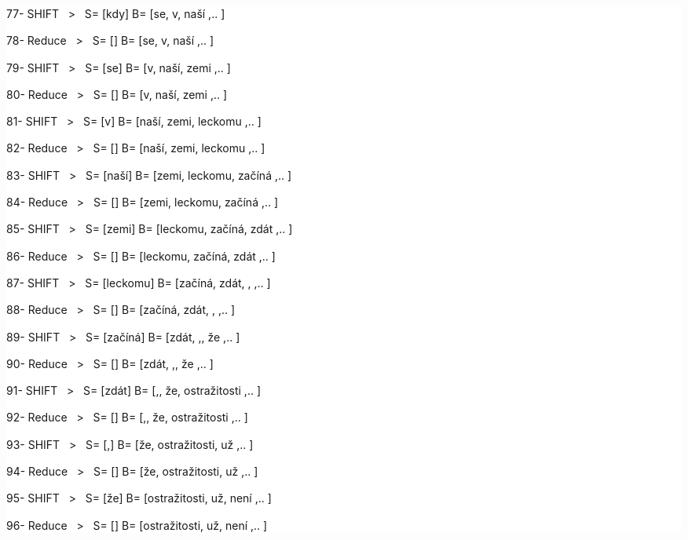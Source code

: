 77- SHIFT&nbsp;&nbsp;&nbsp;>&nbsp;&nbsp;&nbsp;S= [kdy]   B= [se, v, naší ,.. ]



78- Reduce&nbsp;&nbsp;&nbsp;>&nbsp;&nbsp;&nbsp;S= []   B= [se, v, naší ,.. ]



79- SHIFT&nbsp;&nbsp;&nbsp;>&nbsp;&nbsp;&nbsp;S= [se]   B= [v, naší, zemi ,.. ]



80- Reduce&nbsp;&nbsp;&nbsp;>&nbsp;&nbsp;&nbsp;S= []   B= [v, naší, zemi ,.. ]



81- SHIFT&nbsp;&nbsp;&nbsp;>&nbsp;&nbsp;&nbsp;S= [v]   B= [naší, zemi, leckomu ,.. ]



82- Reduce&nbsp;&nbsp;&nbsp;>&nbsp;&nbsp;&nbsp;S= []   B= [naší, zemi, leckomu ,.. ]



83- SHIFT&nbsp;&nbsp;&nbsp;>&nbsp;&nbsp;&nbsp;S= [naší]   B= [zemi, leckomu, začíná ,.. ]



84- Reduce&nbsp;&nbsp;&nbsp;>&nbsp;&nbsp;&nbsp;S= []   B= [zemi, leckomu, začíná ,.. ]



85- SHIFT&nbsp;&nbsp;&nbsp;>&nbsp;&nbsp;&nbsp;S= [zemi]   B= [leckomu, začíná, zdát ,.. ]



86- Reduce&nbsp;&nbsp;&nbsp;>&nbsp;&nbsp;&nbsp;S= []   B= [leckomu, začíná, zdát ,.. ]



87- SHIFT&nbsp;&nbsp;&nbsp;>&nbsp;&nbsp;&nbsp;S= [leckomu]   B= [začíná, zdát, , ,.. ]



88- Reduce&nbsp;&nbsp;&nbsp;>&nbsp;&nbsp;&nbsp;S= []   B= [začíná, zdát, , ,.. ]



89- SHIFT&nbsp;&nbsp;&nbsp;>&nbsp;&nbsp;&nbsp;S= [začíná]   B= [zdát, ,, že ,.. ]



90- Reduce&nbsp;&nbsp;&nbsp;>&nbsp;&nbsp;&nbsp;S= []   B= [zdát, ,, že ,.. ]



91- SHIFT&nbsp;&nbsp;&nbsp;>&nbsp;&nbsp;&nbsp;S= [zdát]   B= [,, že, ostražitosti ,.. ]



92- Reduce&nbsp;&nbsp;&nbsp;>&nbsp;&nbsp;&nbsp;S= []   B= [,, že, ostražitosti ,.. ]



93- SHIFT&nbsp;&nbsp;&nbsp;>&nbsp;&nbsp;&nbsp;S= [,]   B= [že, ostražitosti, už ,.. ]



94- Reduce&nbsp;&nbsp;&nbsp;>&nbsp;&nbsp;&nbsp;S= []   B= [že, ostražitosti, už ,.. ]



95- SHIFT&nbsp;&nbsp;&nbsp;>&nbsp;&nbsp;&nbsp;S= [že]   B= [ostražitosti, už, není ,.. ]



96- Reduce&nbsp;&nbsp;&nbsp;>&nbsp;&nbsp;&nbsp;S= []   B= [ostražitosti, už, není ,.. ]
